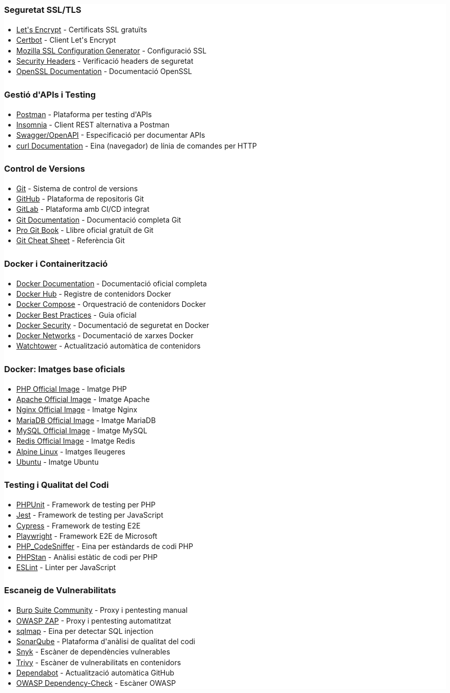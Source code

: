 ### Seguretat SSL/TLS
- [Let's Encrypt](https://letsencrypt.org/) - Certificats SSL gratuïts
- [Certbot](https://certbot.eff.org/) - Client Let's Encrypt
- [Mozilla SSL Configuration Generator](https://ssl-config.mozilla.org/) - Configuració SSL
- [Security Headers](https://securityheaders.com/) - Verificació headers de seguretat
- [OpenSSL Documentation](https://www.openssl.org/docs/) - Documentació OpenSSL

### Gestió d'APIs i Testing
- [Postman](https://www.postman.com/) - Plataforma per testing d'APIs
- [Insomnia](https://insomnia.rest/) - Client REST alternativa a Postman
- [Swagger/OpenAPI](https://swagger.io/) - Especificació per documentar APIs
- [curl Documentation](https://curl.se/docs/) - Eina (navegador) de línia de comandes per HTTP

### Control de Versions
- [Git](https://git-scm.com/) - Sistema de control de versions
- [GitHub](https://github.com/) - Plataforma de repositoris Git
- [GitLab](https://gitlab.com/) - Plataforma amb CI/CD integrat
- [Git Documentation](https://git-scm.com/doc) - Documentació completa Git
- [Pro Git Book](https://git-scm.com/book) - Llibre oficial gratuït de Git
- [Git Cheat Sheet](https://education.github.com/git-cheat-sheet-education.pdf) - Referència Git

### Docker i Containerització
- [Docker Documentation](https://docs.docker.com/) - Documentació oficial completa
- [Docker Hub](https://hub.docker.com/) - Registre de contenidors Docker
- [Docker Compose](https://docs.docker.com/compose/) - Orquestració de contenidors Docker
- [Docker Best Practices](https://docs.docker.com/develop/dev-best-practices/) - Guia oficial
- [Docker Security](https://docs.docker.com/engine/security/) - Documentació de seguretat en Docker
- [Docker Networks](https://docs.docker.com/network/) - Documentació de xarxes Docker
- [Watchtower](https://containrrr.dev/watchtower/) - Actualització automàtica de contenidors

### Docker: Imatges base oficials
- [PHP Official Image](https://hub.docker.com/_/php) - Imatge PHP
- [Apache Official Image](https://hub.docker.com/_/httpd) - Imatge Apache
- [Nginx Official Image](https://hub.docker.com/_/nginx) - Imatge Nginx
- [MariaDB Official Image](https://hub.docker.com/_/mariadb) - Imatge MariaDB
- [MySQL Official Image](https://hub.docker.com/_/mysql) - Imatge MySQL
- [Redis Official Image](https://hub.docker.com/_/redis) - Imatge Redis
- [Alpine Linux](https://hub.docker.com/_/alpine) - Imatges lleugeres
- [Ubuntu](https://hub.docker.com/_/ubuntu) - Imatge Ubuntu

### Testing i Qualitat del Codi
- [PHPUnit](https://phpunit.de/) - Framework de testing per PHP
- [Jest](https://jestjs.io/) - Framework de testing per JavaScript
- [Cypress](https://www.cypress.io/) - Framework de testing E2E
- [Playwright](https://playwright.dev/) - Framework E2E de Microsoft
- [PHP_CodeSniffer](https://github.com/squizlabs/PHP_CodeSniffer) - Eina per estàndards de codi PHP
- [PHPStan](https://phpstan.org/) - Anàlisi estàtic de codi per PHP
- [ESLint](https://eslint.org/) - Linter per JavaScript

### Escaneig de Vulnerabilitats
- [Burp Suite Community](https://portswigger.net/burp/communitydownload) - Proxy i pentesting manual
- [OWASP ZAP](https://www.zaproxy.org/) - Proxy i pentesting automatitzat
- [sqlmap](https://sqlmap.org/) - Eina per detectar SQL injection
- [SonarQube](https://www.sonarqube.org/) - Plataforma d'anàlisi de qualitat del codi
- [Snyk](https://snyk.io/) - Escàner de dependències vulnerables
- [Trivy](https://trivy.dev/) - Escàner de vulnerabilitats en contenidors
- [Dependabot](https://github.com/dependabot) - Actualització automàtica GitHub
- [OWASP Dependency-Check](https://owasp.org/www-project-dependency-check/) - Escàner OWASP
